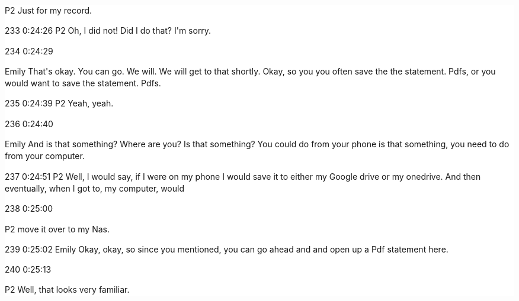 P2
Just for my record.



233
0:24:26
P2
Oh, I did not! Did I do that? I'm sorry.



234
0:24:29

Emily
That's okay. You can go. We will. We will get to that shortly. Okay, so you you often save the the statement. Pdfs, or you would want to save the statement. Pdfs.



235
0:24:39
P2
Yeah, yeah.



236
0:24:40

Emily
And is that something? Where are you? Is that something? You could do from your phone is that something, you need to do from your computer.



237
0:24:51
P2
Well, I would say, if I were on my phone I would save it to either my Google drive or my onedrive. And then eventually, when I got to, my computer, would



238
0:25:00

P2
move it over to my Nas.



239
0:25:02
Emily
Okay, okay, so since you mentioned, you can go ahead and and open up a Pdf statement here.



240
0:25:13

P2
Well, that looks very familiar.

